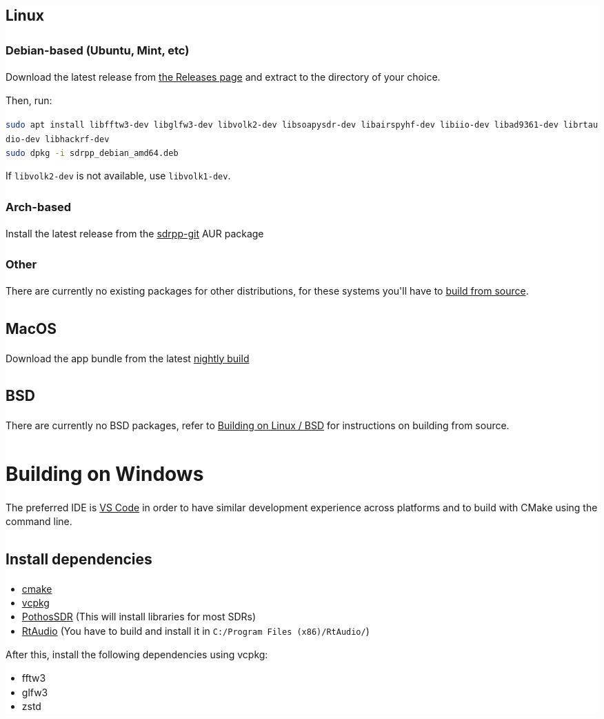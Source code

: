 ## Linux

### Debian-based (Ubuntu, Mint, etc)

Download the latest release from [the Releases page](https://github.com/AlexandreRouma/SDRPlusPlus/releases) and extract to the directory of your choice.

Then, run:

```sh
sudo apt install libfftw3-dev libglfw3-dev libvolk2-dev libsoapysdr-dev libairspyhf-dev libiio-dev libad9361-dev librtaudio-dev libhackrf-dev
sudo dpkg -i sdrpp_debian_amd64.deb
```

If `libvolk2-dev` is not available, use `libvolk1-dev`.

### Arch-based

Install the latest release from the [sdrpp-git](https://aur.archlinux.org/packages/sdrpp-git/) AUR package

### Other

There are currently no existing packages for other distributions, for these systems you'll have to [build from source](https://github.com/AlexandreRouma/SDRPlusPlus#building-on-linux--bsd).

## MacOS

Download the app bundle from the latest [nightly build](https://www.sdrpp.org/nightly)

## BSD

There are currently no BSD packages, refer to [Building on Linux / BSD](https://github.com/AlexandreRouma/SDRPlusPlus#building-on-linux--bsd) for instructions on building from source.

# Building on Windows

The preferred IDE is [VS Code](https://code.visualstudio.com/) in order to have similar development experience across platforms and to build with CMake using the command line.

## Install dependencies

* [cmake](https://cmake.org)
* [vcpkg](https://vcpkg.io)
* [PothosSDR](https://github.com/pothosware/PothosSDR) (This will install libraries for most SDRs)
* [RtAudio](https://www.music.mcgill.ca/~gary/rtaudio/) (You have to build and install it in `C:/Program Files (x86)/RtAudio/`)

After this, install the following dependencies using vcpkg:

* fftw3
* glfw3
* zstd
